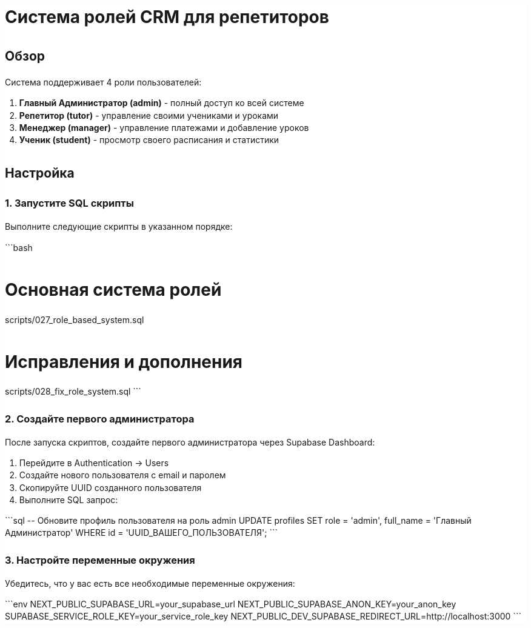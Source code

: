 # Система ролей CRM для репетиторов

## Обзор

Система поддерживает 4 роли пользователей:

1. **Главный Администратор (admin)** - полный доступ ко всей системе
2. **Репетитор (tutor)** - управление своими учениками и уроками
3. **Менеджер (manager)** - управление платежами и добавление уроков
4. **Ученик (student)** - просмотр своего расписания и статистики

## Настройка

### 1. Запустите SQL скрипты

Выполните следующие скрипты в указанном порядке:

\`\`\`bash
# Основная система ролей
scripts/027_role_based_system.sql

# Исправления и дополнения
scripts/028_fix_role_system.sql
\`\`\`

### 2. Создайте первого администратора

После запуска скриптов, создайте первого администратора через Supabase Dashboard:

1. Перейдите в Authentication → Users
2. Создайте нового пользователя с email и паролем
3. Скопируйте UUID созданного пользователя
4. Выполните SQL запрос:

\`\`\`sql
-- Обновите профиль пользователя на роль admin
UPDATE profiles 
SET role = 'admin', full_name = 'Главный Администратор'
WHERE id = 'UUID_ВАШЕГО_ПОЛЬЗОВАТЕЛЯ';
\`\`\`

### 3. Настройте переменные окружения

Убедитесь, что у вас есть все необходимые переменные окружения:

\`\`\`env
NEXT_PUBLIC_SUPABASE_URL=your_supabase_url
NEXT_PUBLIC_SUPABASE_ANON_KEY=your_anon_key
SUPABASE_SERVICE_ROLE_KEY=your_service_role_key
NEXT_PUBLIC_DEV_SUPABASE_REDIRECT_URL=http://localhost:3000
\`\`\`
